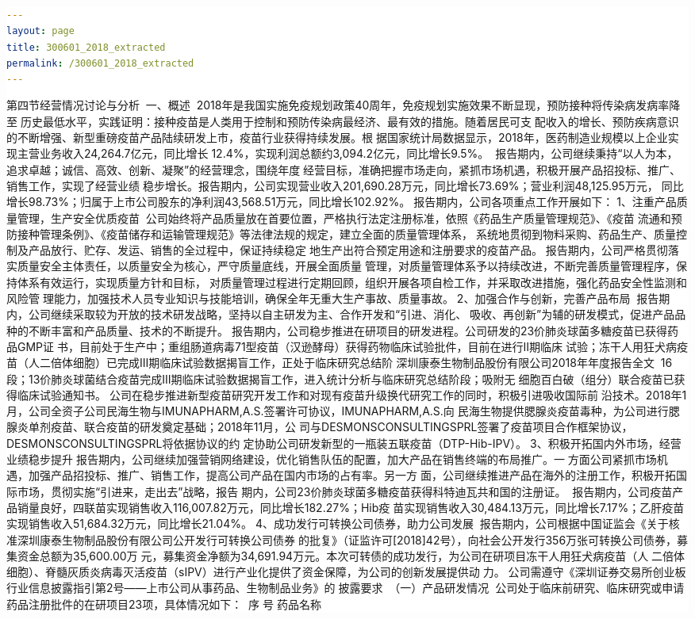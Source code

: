 ```yaml
---
layout: page
title: 300601_2018_extracted
permalink: /300601_2018_extracted
---
```


第四节经营情况讨论与分析 
一、概述 
2018年是我国实施免疫规划政策40周年，免疫规划实施效果不断显现，预防接种将传染病发病率降至
历史最低水平，实践证明：接种疫苗是人类用于控制和预防传染病最经济、最有效的措施。随着居民可支
配收入的增长、预防疾病意识的不断增强、新型重磅疫苗产品陆续研发上市，疫苗行业获得持续发展。根
据国家统计局数据显示，2018年，医药制造业规模以上企业实现主营业务收入24,264.7亿元，同比增长
12.4%，实现利润总额约3,094.2亿元，同比增长9.5%。 
报告期内，公司继续秉持“以人为本，追求卓越；诚信、高效、创新、凝聚”的经营理念，围绕年度
经营目标，准确把握市场走向，紧抓市场机遇，积极开展产品招投标、推广、销售工作，实现了经营业绩
稳步增长。报告期内，公司实现营业收入201,690.28万元，同比增长73.69%；营业利润48,125.95万元，
同比增长98.73%；归属于上市公司股东的净利润43,568.51万元，同比增长102.92%。
报告期内，公司各项重点工作开展如下：
1、注重产品质量管理，生产安全优质疫苗 
公司始终将产品质量放在首要位置，严格执行法定注册标准，依照《药品生产质量管理规范》、《疫苗
流通和预防接种管理条例》、《疫苗储存和运输管理规范》等法律法规的规定，建立全面的质量管理体系，
系统地贯彻到物料采购、药品生产、质量控制及产品放行、贮存、发运、销售的全过程中，保证持续稳定
地生产出符合预定用途和注册要求的疫苗产品。
报告期内，公司严格贯彻落实质量安全主体责任，以质量安全为核心，严守质量底线，开展全面质量
管理，对质量管理体系予以持续改进，不断完善质量管理程序，保持体系有效运行，实现质量方针和目标，
对质量管理过程进行定期回顾，组织开展各项自检工作，并采取改进措施，强化药品安全性监测和风险管
理能力，加强技术人员专业知识与技能培训，确保全年无重大生产事故、质量事故。
2、加强合作与创新，完善产品布局 
报告期内，公司继续采取较为开放的技术研发战略，坚持以自主研发为主、合作开发和“引进、消化、
吸收、再创新”为辅的研发模式，促进产品品种的不断丰富和产品质量、技术的不断提升。
报告期内，公司稳步推进在研项目的研发进程。公司研发的23价肺炎球菌多糖疫苗已获得药品GMP证
书，目前处于生产中；重组肠道病毒71型疫苗（汉逊酵母）获得药物临床试验批件，目前在进行Ⅱ期临床
试验；冻干人用狂犬病疫苗（人二倍体细胞）已完成Ⅲ期临床试验数据揭盲工作，正处于临床研究总结阶
深圳康泰生物制品股份有限公司2018年年度报告全文 
16 
段；13价肺炎球菌结合疫苗完成Ⅲ期临床试验数据揭盲工作，进入统计分析与临床研究总结阶段；吸附无
细胞百白破（组分）联合疫苗已获得临床试验通知书。
公司在稳步推进新型疫苗研究开发工作和对现有疫苗升级换代研究工作的同时，积极引进吸收国际前
沿技术。2018年1月，公司全资子公司民海生物与IMUNAPHARM,A.S.签署许可协议，IMUNAPHARM,A.S.向
民海生物提供腮腺炎疫苗毒种，为公司进行腮腺炎单剂疫苗、联合疫苗的研发奠定基础；2018年11月，公
司与DESMONSCONSULTINGSPRL签署了疫苗项目合作框架协议，DESMONSCONSULTINGSPRL将依据协议的约
定协助公司研发新型的一瓶装五联疫苗（DTP-Hib-IPV）。
3、积极开拓国内外市场，经营业绩稳步提升
报告期内，公司继续加强营销网络建设，优化销售队伍的配置，加大产品在销售终端的布局推广。一
方面公司紧抓市场机遇，加强产品招投标、推广、销售工作，提高公司产品在国内市场的占有率。另一方
面，公司继续推进产品在海外的注册工作，积极开拓国际市场，贯彻实施“引进来，走出去”战略，报告
期内，公司23价肺炎球菌多糖疫苗获得科特迪瓦共和国的注册证。 
报告期内，公司疫苗产品销量良好，四联苗实现销售收入116,007.82万元，同比增长182.27%；Hib疫
苗实现销售收入30,484.13万元，同比增长7.17%；乙肝疫苗实现销售收入51,684.32万元，同比增长21.04%。
4、成功发行可转换公司债券，助力公司发展 
报告期内，公司根据中国证监会《关于核准深圳康泰生物制品股份有限公司公开发行可转换公司债券
的批复》（证监许可[2018]42号），向社会公开发行356万张可转换公司债券，募集资金总额为35,600.00万
元，募集资金净额为34,691.94万元。本次可转债的成功发行，为公司在研项目冻干人用狂犬病疫苗（人
二倍体细胞）、脊髓灰质炎病毒灭活疫苗（sIPV）进行产业化提供了资金保障，为公司的创新发展提供动
力。
公司需遵守《深圳证券交易所创业板行业信息披露指引第2号——上市公司从事药品、生物制品业务》的
披露要求 
（一）产品研发情况 
公司处于临床前研究、临床研究或申请药品注册批件的在研项目23项，具体情况如下： 
序
号
药品名称